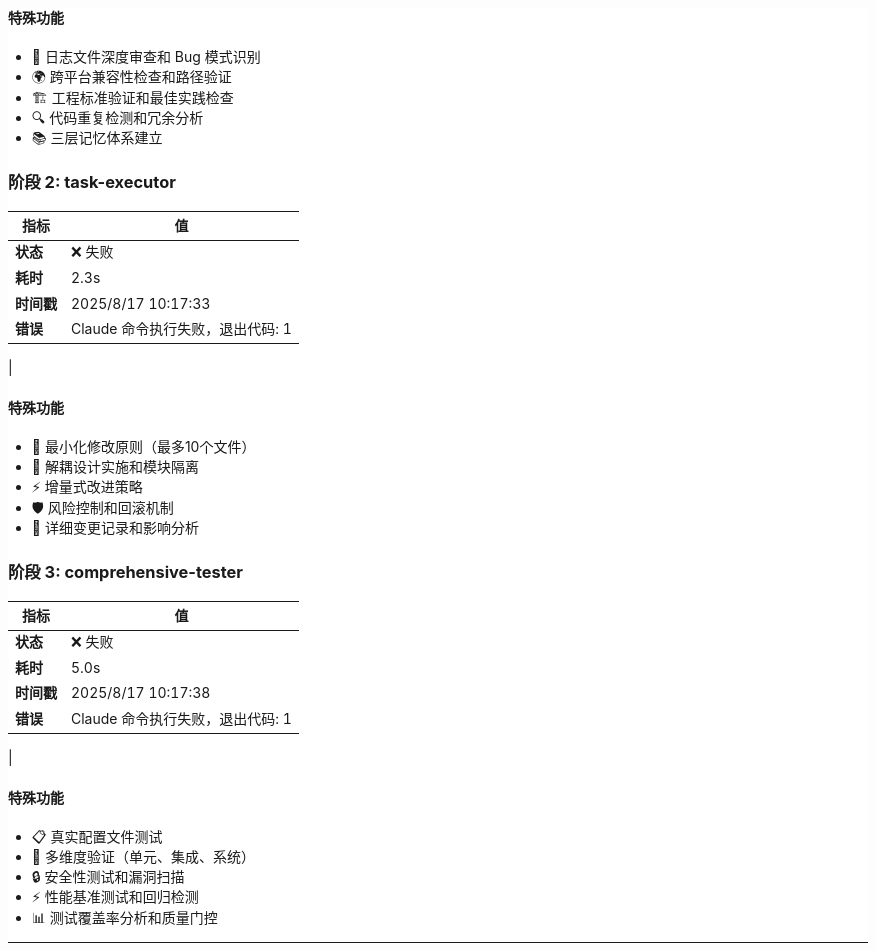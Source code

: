#### 特殊功能

- 📁 日志文件深度审查和 Bug 模式识别
- 🌍 跨平台兼容性检查和路径验证
- 🏗️ 工程标准验证和最佳实践检查
- 🔍 代码重复检测和冗余分析
- 📚 三层记忆体系建立


### 阶段 2: task-executor

| 指标 | 值 |
|------|-----|
| **状态** | ❌ 失败 |
| **耗时** | 2.3s |
| **时间戳** | 2025/8/17 10:17:33 |
| **错误** | Claude 命令执行失败，退出代码: 1
 |

#### 特殊功能

- 🎯 最小化修改原则（最多10个文件）
- 🔗 解耦设计实施和模块隔离
- ⚡ 增量式改进策略
- 🛡️ 风险控制和回滚机制
- 📝 详细变更记录和影响分析


### 阶段 3: comprehensive-tester

| 指标 | 值 |
|------|-----|
| **状态** | ❌ 失败 |
| **耗时** | 5.0s |
| **时间戳** | 2025/8/17 10:17:38 |
| **错误** | Claude 命令执行失败，退出代码: 1
 |

#### 特殊功能

- 📋 真实配置文件测试
- 🔧 多维度验证（单元、集成、系统）
- 🔒 安全性测试和漏洞扫描
- ⚡ 性能基准测试和回归检测
- 📊 测试覆盖率分析和质量门控


---